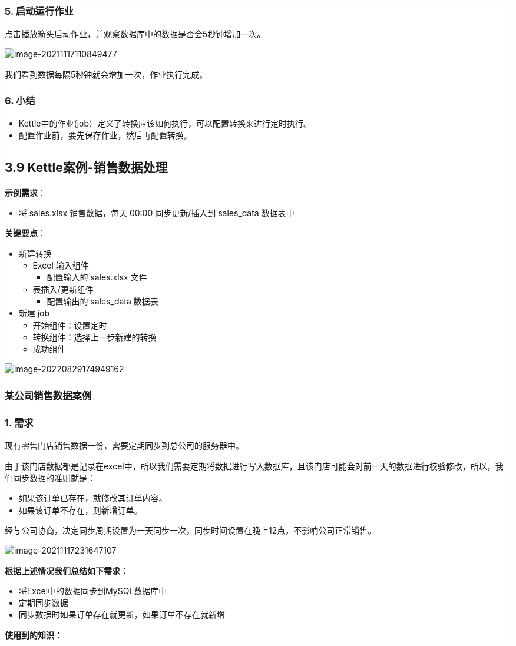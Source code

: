 ### 5. 启动运行作业

点击播放箭头启动作业，并观察数据库中的数据是否会5秒钟增加一次。

![image-20211117110849477](E:\黑马培训\MySQL笔记\assets\image-20211117110849477.png)

我们看到数据每隔5秒钟就会增加一次，作业执行完成。

### 6. 小结

- Kettle中的作业(job）定义了转换应该如何执行，可以配置转换来进行定时执行。
- 配置作业前，要先保存作业，然后再配置转换。

## 3.9 Kettle案例-销售数据处理

**示例需求**：

* 将 sales.xlsx 销售数据，每天 00:00 同步更新/插入到 sales_data 数据表中

**关键要点**：

* 新建转换
  * Excel 输入组件
    * 配置输入的 sales.xlsx 文件
  * 表插入/更新组件
    * 配置输出的 sales_data 数据表
* 新建 job
  * 开始组件：设置定时
  * 转换组件：选择上一步新建的转换
  * 成功组件

![image-20220829174949162](E:\黑马培训\MySQL笔记\assets\image-20220829174949162.png)

### 某公司销售数据案例

### 1. 需求

现有零售门店销售数据一份，需要定期同步到总公司的服务器中。

由于该门店数据都是记录在excel中，所以我们需要定期将数据进行写入数据库，且该门店可能会对前一天的数据进行校验修改，所以，我们同步数据的准则就是：

- 如果该订单已存在，就修改其订单内容。
- 如果该订单不存在，则新增订单。

经与公司协商，决定同步周期设置为一天同步一次，同步时间设置在晚上12点，不影响公司正常销售。

![image-20211117231647107](E:\黑马培训\MySQL笔记\assets\image-20211117231647107.png)

**根据上述情况我们总结如下需求：**

- 将Excel中的数据同步到MySQL数据库中
- 定期同步数据
- 同步数据时如果订单存在就更新，如果订单不存在就新增

**使用到的知识：**
